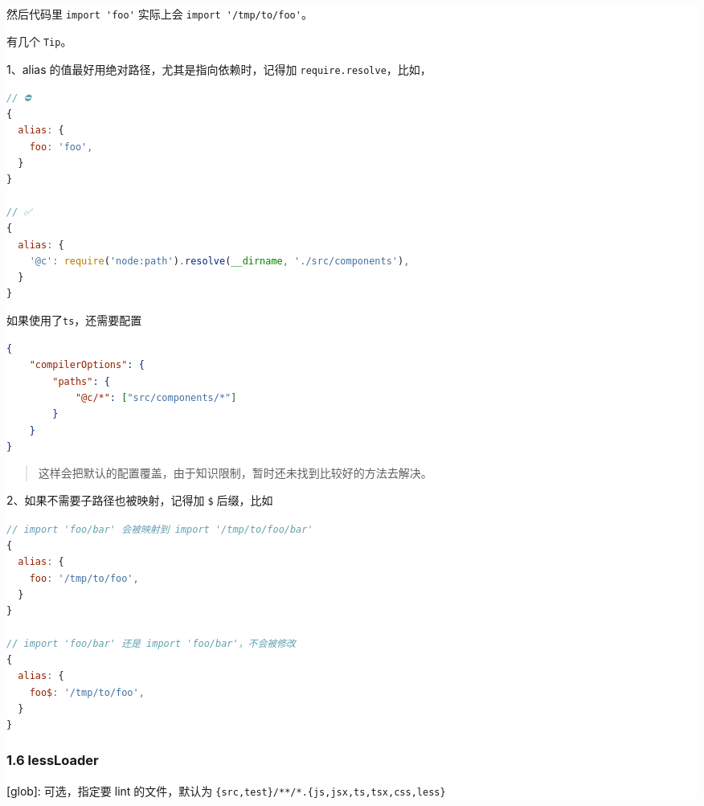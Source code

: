 然后代码里 `import 'foo'` 实际上会 `import '/tmp/to/foo'`。

有几个 `Tip`。

1、alias 的值最好用绝对路径，尤其是指向依赖时，记得加 `require.resolve`，比如，

```js
// ⛔
{
  alias: {
    foo: 'foo',
  }
}

// ✅
{
  alias: {
    '@c': require('node:path').resolve(__dirname, './src/components'),
  }
}
```

如果使用了`ts`，还需要配置

```json
{
	"compilerOptions": {
		"paths": {
			"@c/*": ["src/components/*"]
		}
	}
}
```

> 这样会把默认的配置覆盖，由于知识限制，暂时还未找到比较好的方法去解决。

2、如果不需要子路径也被映射，记得加 `$` 后缀，比如

```js
// import 'foo/bar' 会被映射到 import '/tmp/to/foo/bar'
{
  alias: {
    foo: '/tmp/to/foo',
  }
}

// import 'foo/bar' 还是 import 'foo/bar'，不会被修改
{
  alias: {
    foo$: '/tmp/to/foo',
  }
}
```

### 1.6 lessLoader


 [glob]: 可选，指定要 lint 的文件，默认为 `{src,test}/**/*.{js,jsx,ts,tsx,css,less}`